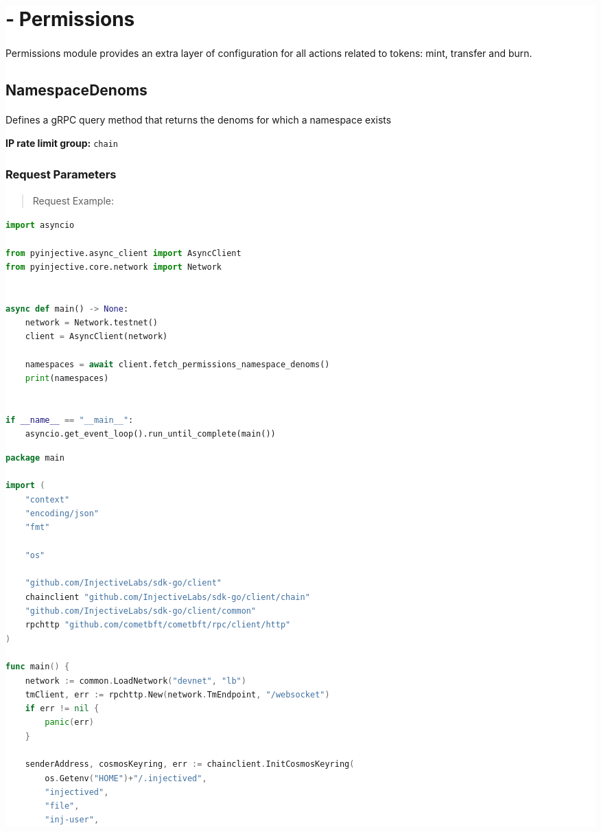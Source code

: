 # - Permissions

Permissions module provides an extra layer of configuration for all actions related to tokens: mint, transfer and burn.


## NamespaceDenoms

Defines a gRPC query method that returns the denoms for which a namespace exists

**IP rate limit group:** `chain`

### Request Parameters
> Request Example:



```py
import asyncio

from pyinjective.async_client import AsyncClient
from pyinjective.core.network import Network


async def main() -> None:
    network = Network.testnet()
    client = AsyncClient(network)

    namespaces = await client.fetch_permissions_namespace_denoms()
    print(namespaces)


if __name__ == "__main__":
    asyncio.get_event_loop().run_until_complete(main())
```




```go
package main

import (
	"context"
	"encoding/json"
	"fmt"

	"os"

	"github.com/InjectiveLabs/sdk-go/client"
	chainclient "github.com/InjectiveLabs/sdk-go/client/chain"
	"github.com/InjectiveLabs/sdk-go/client/common"
	rpchttp "github.com/cometbft/cometbft/rpc/client/http"
)

func main() {
	network := common.LoadNetwork("devnet", "lb")
	tmClient, err := rpchttp.New(network.TmEndpoint, "/websocket")
	if err != nil {
		panic(err)
	}

	senderAddress, cosmosKeyring, err := chainclient.InitCosmosKeyring(
		os.Getenv("HOME")+"/.injectived",
		"injectived",
		"file",
		"inj-user",
```